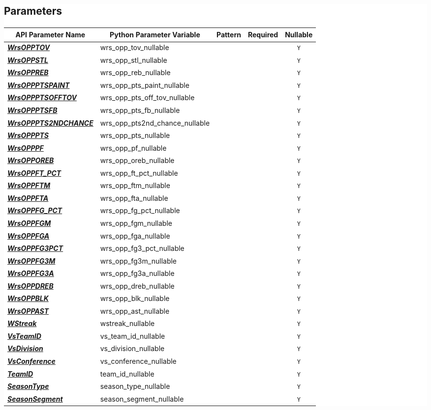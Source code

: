 ## Parameters
API Parameter Name | Python Parameter Variable | Pattern | Required | Nullable
------------ | ------------ | :-----------: | :---: | :---:
[_**WrsOPPTOV**_](https://github.com/swar/nba_api/blob/master/docs/nba_api/stats/library/parameters.md#WrsOPPTOV) | wrs_opp_tov_nullable |  |  | `Y` | 
[_**WrsOPPSTL**_](https://github.com/swar/nba_api/blob/master/docs/nba_api/stats/library/parameters.md#WrsOPPSTL) | wrs_opp_stl_nullable |  |  | `Y` | 
[_**WrsOPPREB**_](https://github.com/swar/nba_api/blob/master/docs/nba_api/stats/library/parameters.md#WrsOPPREB) | wrs_opp_reb_nullable |  |  | `Y` | 
[_**WrsOPPPTSPAINT**_](https://github.com/swar/nba_api/blob/master/docs/nba_api/stats/library/parameters.md#WrsOPPPTSPAINT) | wrs_opp_pts_paint_nullable |  |  | `Y` | 
[_**WrsOPPPTSOFFTOV**_](https://github.com/swar/nba_api/blob/master/docs/nba_api/stats/library/parameters.md#WrsOPPPTSOFFTOV) | wrs_opp_pts_off_tov_nullable |  |  | `Y` | 
[_**WrsOPPPTSFB**_](https://github.com/swar/nba_api/blob/master/docs/nba_api/stats/library/parameters.md#WrsOPPPTSFB) | wrs_opp_pts_fb_nullable |  |  | `Y` | 
[_**WrsOPPPTS2NDCHANCE**_](https://github.com/swar/nba_api/blob/master/docs/nba_api/stats/library/parameters.md#WrsOPPPTS2NDCHANCE) | wrs_opp_pts2nd_chance_nullable |  |  | `Y` | 
[_**WrsOPPPTS**_](https://github.com/swar/nba_api/blob/master/docs/nba_api/stats/library/parameters.md#WrsOPPPTS) | wrs_opp_pts_nullable |  |  | `Y` | 
[_**WrsOPPPF**_](https://github.com/swar/nba_api/blob/master/docs/nba_api/stats/library/parameters.md#WrsOPPPF) | wrs_opp_pf_nullable |  |  | `Y` | 
[_**WrsOPPOREB**_](https://github.com/swar/nba_api/blob/master/docs/nba_api/stats/library/parameters.md#WrsOPPOREB) | wrs_opp_oreb_nullable |  |  | `Y` | 
[_**WrsOPPFT_PCT**_](https://github.com/swar/nba_api/blob/master/docs/nba_api/stats/library/parameters.md#WrsOPPFT_PCT) | wrs_opp_ft_pct_nullable |  |  | `Y` | 
[_**WrsOPPFTM**_](https://github.com/swar/nba_api/blob/master/docs/nba_api/stats/library/parameters.md#WrsOPPFTM) | wrs_opp_ftm_nullable |  |  | `Y` | 
[_**WrsOPPFTA**_](https://github.com/swar/nba_api/blob/master/docs/nba_api/stats/library/parameters.md#WrsOPPFTA) | wrs_opp_fta_nullable |  |  | `Y` | 
[_**WrsOPPFG_PCT**_](https://github.com/swar/nba_api/blob/master/docs/nba_api/stats/library/parameters.md#WrsOPPFG_PCT) | wrs_opp_fg_pct_nullable |  |  | `Y` | 
[_**WrsOPPFGM**_](https://github.com/swar/nba_api/blob/master/docs/nba_api/stats/library/parameters.md#WrsOPPFGM) | wrs_opp_fgm_nullable |  |  | `Y` | 
[_**WrsOPPFGA**_](https://github.com/swar/nba_api/blob/master/docs/nba_api/stats/library/parameters.md#WrsOPPFGA) | wrs_opp_fga_nullable |  |  | `Y` | 
[_**WrsOPPFG3PCT**_](https://github.com/swar/nba_api/blob/master/docs/nba_api/stats/library/parameters.md#WrsOPPFG3PCT) | wrs_opp_fg3_pct_nullable |  |  | `Y` | 
[_**WrsOPPFG3M**_](https://github.com/swar/nba_api/blob/master/docs/nba_api/stats/library/parameters.md#WrsOPPFG3M) | wrs_opp_fg3m_nullable |  |  | `Y` | 
[_**WrsOPPFG3A**_](https://github.com/swar/nba_api/blob/master/docs/nba_api/stats/library/parameters.md#WrsOPPFG3A) | wrs_opp_fg3a_nullable |  |  | `Y` | 
[_**WrsOPPDREB**_](https://github.com/swar/nba_api/blob/master/docs/nba_api/stats/library/parameters.md#WrsOPPDREB) | wrs_opp_dreb_nullable |  |  | `Y` | 
[_**WrsOPPBLK**_](https://github.com/swar/nba_api/blob/master/docs/nba_api/stats/library/parameters.md#WrsOPPBLK) | wrs_opp_blk_nullable |  |  | `Y` | 
[_**WrsOPPAST**_](https://github.com/swar/nba_api/blob/master/docs/nba_api/stats/library/parameters.md#WrsOPPAST) | wrs_opp_ast_nullable |  |  | `Y` | 
[_**WStreak**_](https://github.com/swar/nba_api/blob/master/docs/nba_api/stats/library/parameters.md#WStreak) | wstreak_nullable |  |  | `Y` | 
[_**VsTeamID**_](https://github.com/swar/nba_api/blob/master/docs/nba_api/stats/library/parameters.md#VsTeamID) | vs_team_id_nullable |  |  | `Y` | 
[_**VsDivision**_](https://github.com/swar/nba_api/blob/master/docs/nba_api/stats/library/parameters.md#VsDivision) | vs_division_nullable |  |  | `Y` | 
[_**VsConference**_](https://github.com/swar/nba_api/blob/master/docs/nba_api/stats/library/parameters.md#VsConference) | vs_conference_nullable |  |  | `Y` | 
[_**TeamID**_](https://github.com/swar/nba_api/blob/master/docs/nba_api/stats/library/parameters.md#TeamID) | team_id_nullable |  |  | `Y` | 
[_**SeasonType**_](https://github.com/swar/nba_api/blob/master/docs/nba_api/stats/library/parameters.md#SeasonType) | season_type_nullable |  |  | `Y` | 
[_**SeasonSegment**_](https://github.com/swar/nba_api/blob/master/docs/nba_api/stats/library/parameters.md#SeasonSegment) | season_segment_nullable |  |  | `Y` | 